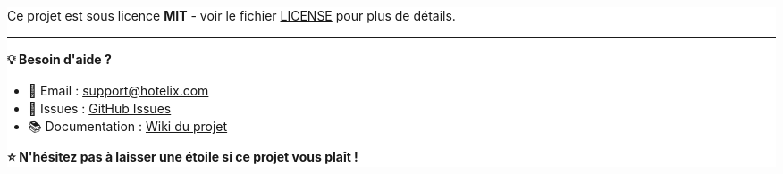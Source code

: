 Ce projet est sous licence **MIT** - voir le fichier [LICENSE](LICENSE) pour plus de détails.

---

**💡 Besoin d'aide ?**
- 📧 Email : support@hotelix.com
- 🐛 Issues : [GitHub Issues](https://github.com/votre-username/hotelix/issues)
- 📚 Documentation : [Wiki du projet](https://github.com/votre-username/hotelix/wiki)

**⭐ N'hésitez pas à laisser une étoile si ce projet vous plaît !**
